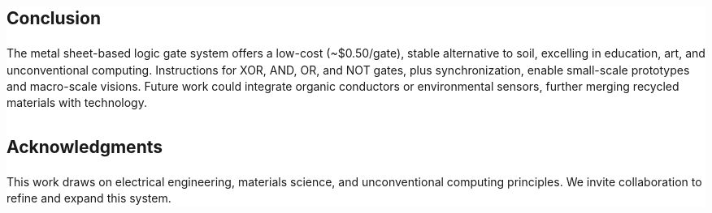 ## Conclusion
The metal sheet-based logic gate system offers a low-cost (~$0.50/gate), stable alternative to soil, excelling in education, art, and unconventional computing. Instructions for XOR, AND, OR, and NOT gates, plus synchronization, enable small-scale prototypes and macro-scale visions. Future work could integrate organic conductors or environmental sensors, further merging recycled materials with technology.

## Acknowledgments
This work draws on electrical engineering, materials science, and unconventional computing principles. We invite collaboration to refine and expand this system.

